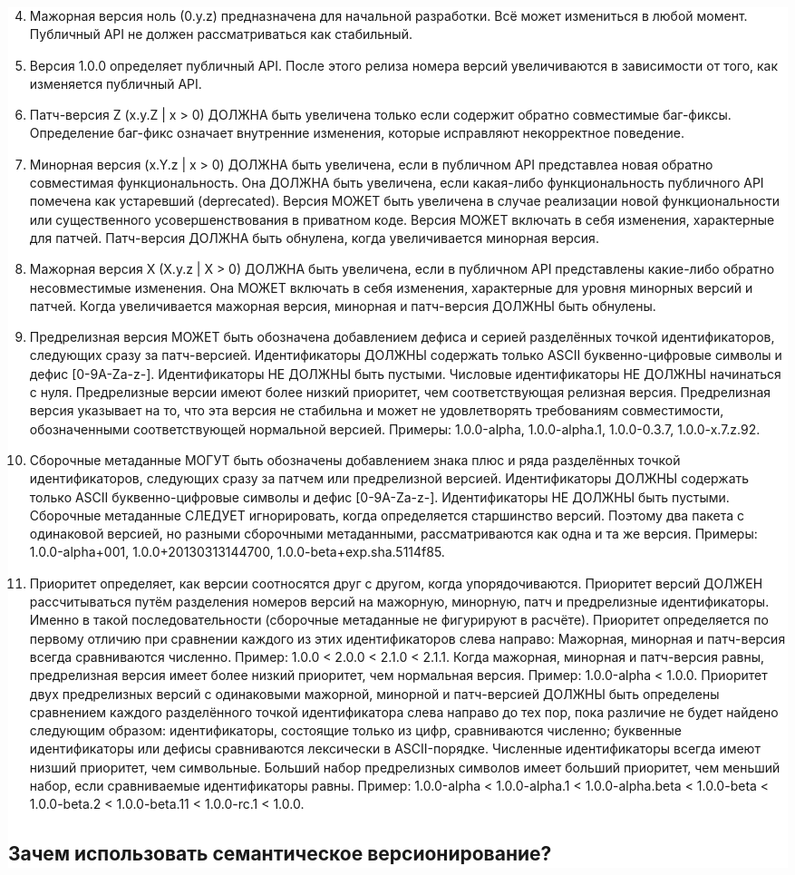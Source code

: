 4. Мажорная версия ноль (0.y.z) предназначена для начальной разработки. Всё может измениться в любой момент. Публичный API не должен рассматриваться как стабильный.

5. Версия 1.0.0 определяет публичный API. После этого релиза номера версий увеличиваются в зависимости от того, как изменяется публичный API.

6. Патч-версия Z (x.y.Z | x > 0) ДОЛЖНА быть увеличена только если содержит обратно совместимые баг-фиксы. Определение баг-фикс означает внутренние изменения, которые исправляют некорректное поведение.

7. Минорная версия (x.Y.z | x > 0) ДОЛЖНА быть увеличена, если в публичном API представлеа новая обратно совместимая функциональность. Она ДОЛЖНА быть увеличена, если какая-либо функциональность публичного API помечена как устаревший (deprecated). Версия МОЖЕТ быть увеличена в случае реализации новой функциональности или существенного усовершенствования в приватном коде. Версия МОЖЕТ включать в себя изменения, характерные для патчей. Патч-версия ДОЛЖНА быть обнулена, когда увеличивается минорная версия.

8. Мажорная версия X (X.y.z | X > 0) ДОЛЖНА быть увеличена, если в публичном API представлены какие-либо обратно несовместимые изменения. Она МОЖЕТ включать в себя изменения, характерные для уровня минорных версий и патчей. Когда увеличивается мажорная версия, минорная и патч-версия ДОЛЖНЫ быть обнулены.

9. Предрелизная версия МОЖЕТ быть обозначена добавлением дефиса и серией разделённых точкой идентификаторов, следующих сразу за патч-версией. Идентификаторы ДОЛЖНЫ содержать только ASCII буквенно-цифровые символы и дефис [0-9A-Za-z-]. Идентификаторы НЕ ДОЛЖНЫ быть пустыми. Числовые идентификаторы НЕ ДОЛЖНЫ начинаться с нуля. Предрелизные версии имеют более низкий приоритет, чем соответствующая релизная версия. Предрелизная версия указывает на то, что эта версия не стабильна и может не удовлетворять требованиям совместимости, обозначенными соответствующей нормальной версией. Примеры: 1.0.0-alpha, 1.0.0-alpha.1, 1.0.0-0.3.7, 1.0.0-x.7.z.92.

10. Сборочные метаданные МОГУТ быть обозначены добавлением знака плюс и ряда разделённых точкой идентификаторов, следующих сразу за патчем или предрелизной версией. Идентификаторы ДОЛЖНЫ содержать только ASCII буквенно-цифровые символы и дефис [0-9A-Za-z-]. Идентификаторы НЕ ДОЛЖНЫ быть пустыми. Сборочные метаданные СЛЕДУЕТ игнорировать, когда определяется старшинство версий. Поэтому два пакета с одинаковой версией, но разными сборочными метаданными, рассматриваются как одна и та же версия. Примеры: 1.0.0-alpha+001, 1.0.0+20130313144700, 1.0.0-beta+exp.sha.5114f85.

11. Приоритет определяет, как версии соотносятся друг с другом, когда упорядочиваются. Приоритет версий ДОЛЖЕН рассчитываться путём разделения номеров версий на мажорную, минорную, патч и предрелизные идентификаторы. Именно в такой последовательности (сборочные метаданные не фигурируют в расчёте). Приоритет определяется по первому отличию при сравнении каждого из этих идентификаторов слева направо: Мажорная, минорная и патч-версия всегда сравниваются численно. Пример: 1.0.0 < 2.0.0 < 2.1.0 < 2.1.1. Когда мажорная, минорная и патч-версия равны, предрелизная версия имеет более низкий приоритет, чем нормальная версия. Пример: 1.0.0-alpha < 1.0.0. Приоритет двух предрелизных версий с одинаковыми мажорной, минорной и патч-версией ДОЛЖНЫ быть определены сравнением каждого разделённого точкой идентификатора слева направо до тех пор, пока различие не будет найдено следующим образом: идентификаторы, состоящие только из цифр, сравниваются численно; буквенные идентификаторы или дефисы сравниваются лексически в ASCII-порядке. Численные идентификаторы всегда имеют низший приоритет, чем символьные. Больший набор предрелизных символов имеет больший приоритет, чем меньший набор, если сравниваемые идентификаторы равны. Пример: 1.0.0-alpha < 1.0.0-alpha.1 < 1.0.0-alpha.beta < 1.0.0-beta < 1.0.0-beta.2 < 1.0.0-beta.11 < 1.0.0-rc.1 < 1.0.0.

## Зачем использовать семантическое версионирование?
